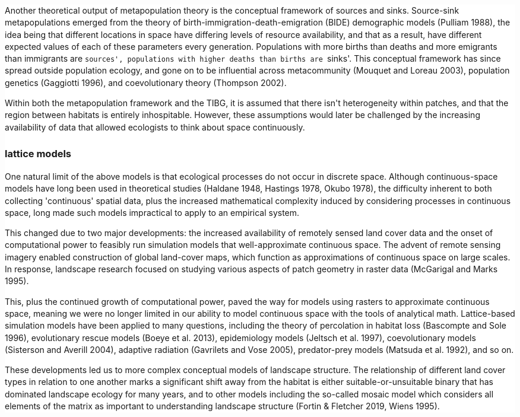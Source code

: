 
Another theoretical output of metapopulation theory is the conceptual
framework of sources and sinks. Source-sink metapopulations emerged from
the theory of birth-immigration-death-emigration (BIDE) demographic
models (Pulliam 1988), the idea being that different locations in space
have differing levels of resource availability, and that as a result,
have different expected values of each of these parameters every
generation. Populations with more births than deaths and more emigrants
than immigrants are `sources', populations with higher deaths than
births are `sinks'. This conceptual framework has since spread outside
population ecology, and gone on to be influential across metacommunity
(Mouquet and Loreau 2003), population genetics (Gaggiotti 1996), and
coevolutionary theory (Thompson 2002).

Within both the metapopulation framework and the TIBG, it is assumed
that there isn't heterogeneity within patches, and that the region
between habitats is entirely inhospitable. However, these assumptions
would later be challenged by the increasing availability of data that
allowed ecologists to think about space continuously.

### lattice models


One natural limit of the above models is that ecological processes do
not occur in discrete space. Although continuous-space models have long
been used in theoretical studies (Haldane 1948, Hastings 1978, Okubo
1978), the difficulty inherent to both collecting 'continuous' spatial
data, plus the increased mathematical complexity induced by considering
processes in continuous space, long made such models impractical to
apply to an empirical system.

This changed due to two major developments: the increased availability
of remotely sensed land cover data and the onset of computational power
to feasibly run simulation models that well-approximate continuous
space. The advent of remote sensing imagery enabled construction of
global land-cover maps, which function as approximations of continuous
space on large scales. In response, landscape research focused on
studying various aspects of patch geometry in raster data (McGarigal and
Marks 1995).

This, plus the continued growth of computational power, paved the way
for models using rasters to approximate continuous space, meaning we
were no longer limited in our ability to model continuous space with the
tools of analytical math. Lattice-based simulation models have been
applied to many questions, including the theory of percolation in
habitat loss (Bascompte and Sole 1996), evolutionary rescue models
(Boeye et al. 2013), epidemiology models (Jeltsch et al. 1997),
coevolutionary models (Sisterson and Averill 2004), adaptive radiation
(Gavrilets and Vose 2005), predator-prey models (Matsuda et al. 1992),
and so on.

These developments led us to more complex conceptual models of landscape
structure. The relationship of different land cover types in relation to
one another marks a significant shift away from the habitat is either
suitable-or-unsuitable binary that has dominated landscape ecology for
many years, and to other models including the so-called mosaic model
which considers all elements of the matrix as important to understanding
landscape structure (Fortin \& Fletcher 2019, Wiens 1995).
